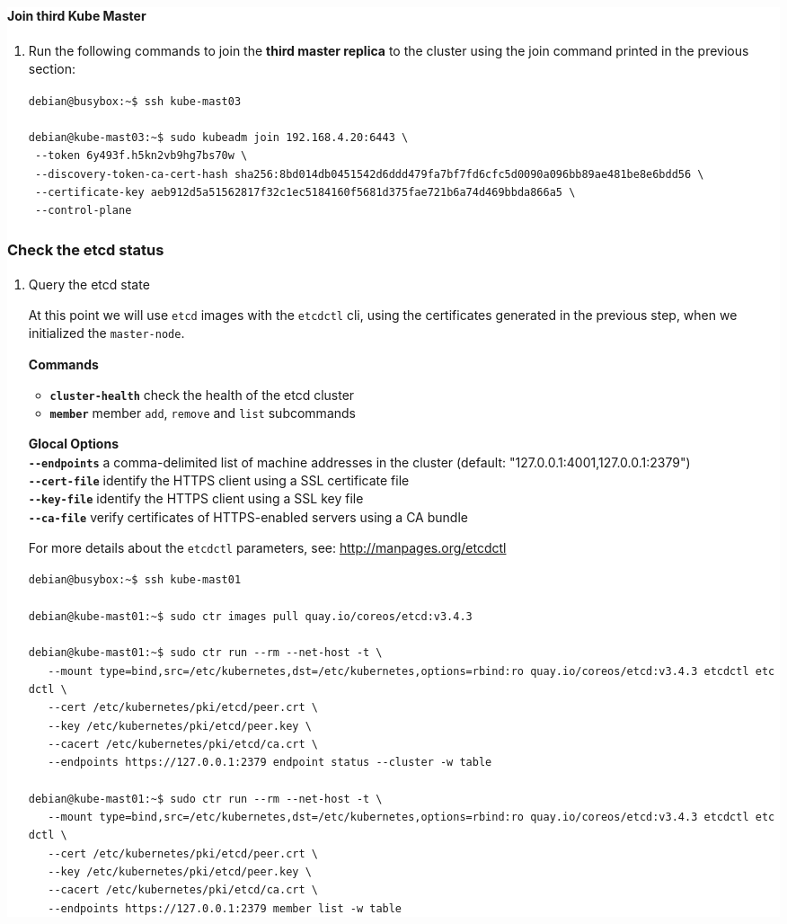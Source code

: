 #### Join third Kube Master

1. Run the following commands to join the **third master replica** to the cluster using the join command printed in the previous section:

   ```console
   debian@busybox:~$ ssh kube-mast03

   debian@kube-mast03:~$ sudo kubeadm join 192.168.4.20:6443 \
    --token 6y493f.h5kn2vb9hg7bs70w \
    --discovery-token-ca-cert-hash sha256:8bd014db0451542d6ddd479fa7bf7fd6cfc5d0090a096bb89ae481be8e6bdd56 \
    --certificate-key aeb912d5a51562817f32c1ec5184160f5681d375fae721b6a74d469bbda866a5 \
    --control-plane
   ```

### Check the etcd status

1. Query the etcd state

   At this point we will use `etcd` images with the `etcdctl` cli, using the certificates generated in the previous step, when we initialized the `master-node`.

   **Commands**

   - **`cluster-health`** check the health of the etcd cluster
   - **`member`** member `add`, `remove` and `list` subcommands

   **Glocal Options**  
   **`--endpoints`** a comma-delimited list of machine addresses in the cluster (default: "127.0.0.1:4001,127.0.0.1:2379")  
   **`--cert-file`** identify the HTTPS client using a SSL certificate file  
   **`--key-file`** identify the HTTPS client using a SSL key file  
   **`--ca-file`** verify certificates of HTTPS-enabled servers using a CA bundle

   For more details about the `etcdctl` parameters, see: <http://manpages.org/etcdctl>

   ```console
   debian@busybox:~$ ssh kube-mast01

   debian@kube-mast01:~$ sudo ctr images pull quay.io/coreos/etcd:v3.4.3

   debian@kube-mast01:~$ sudo ctr run --rm --net-host -t \
      --mount type=bind,src=/etc/kubernetes,dst=/etc/kubernetes,options=rbind:ro quay.io/coreos/etcd:v3.4.3 etcdctl etcdctl \
      --cert /etc/kubernetes/pki/etcd/peer.crt \
      --key /etc/kubernetes/pki/etcd/peer.key \
      --cacert /etc/kubernetes/pki/etcd/ca.crt \
      --endpoints https://127.0.0.1:2379 endpoint status --cluster -w table

   debian@kube-mast01:~$ sudo ctr run --rm --net-host -t \
      --mount type=bind,src=/etc/kubernetes,dst=/etc/kubernetes,options=rbind:ro quay.io/coreos/etcd:v3.4.3 etcdctl etcdctl \
      --cert /etc/kubernetes/pki/etcd/peer.crt \
      --key /etc/kubernetes/pki/etcd/peer.key \
      --cacert /etc/kubernetes/pki/etcd/ca.crt \
      --endpoints https://127.0.0.1:2379 member list -w table
   ```
